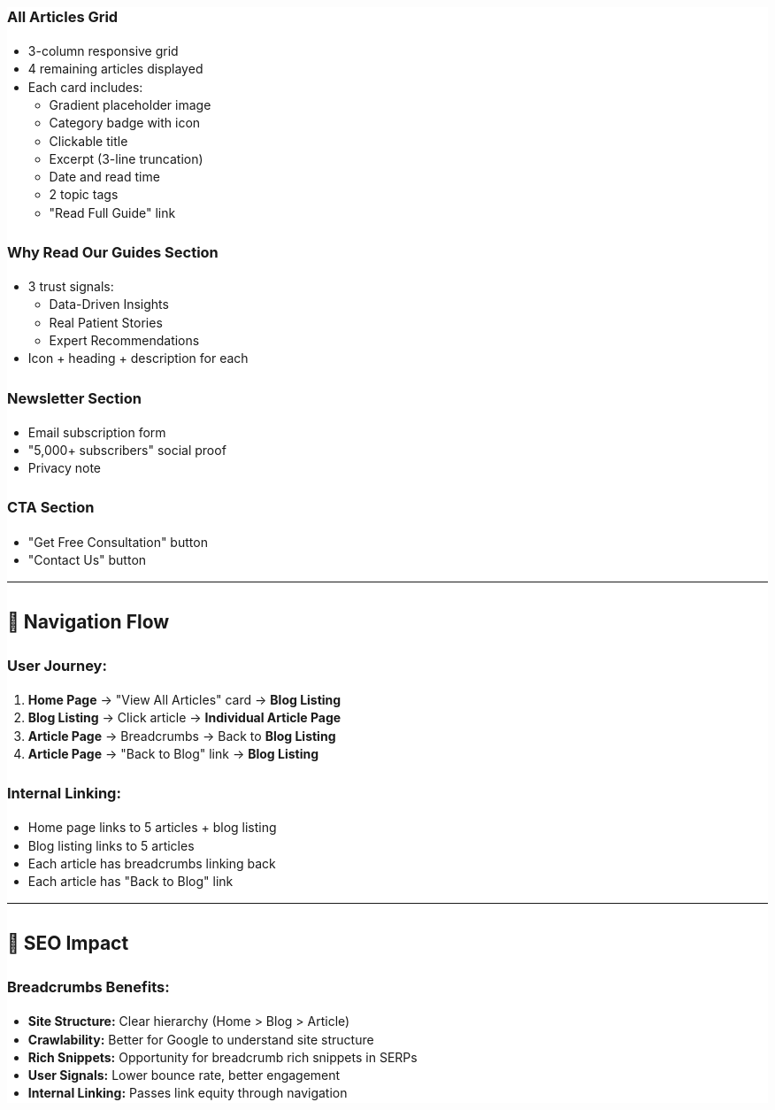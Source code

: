 ### All Articles Grid
- 3-column responsive grid
- 4 remaining articles displayed
- Each card includes:
  - Gradient placeholder image
  - Category badge with icon
  - Clickable title
  - Excerpt (3-line truncation)
  - Date and read time
  - 2 topic tags
  - "Read Full Guide" link

### Why Read Our Guides Section
- 3 trust signals:
  - Data-Driven Insights
  - Real Patient Stories
  - Expert Recommendations
- Icon + heading + description for each

### Newsletter Section
- Email subscription form
- "5,000+ subscribers" social proof
- Privacy note

### CTA Section
- "Get Free Consultation" button
- "Contact Us" button

---

## 🔗 Navigation Flow

### User Journey:
1. **Home Page** → "View All Articles" card → **Blog Listing**
2. **Blog Listing** → Click article → **Individual Article Page**
3. **Article Page** → Breadcrumbs → Back to **Blog Listing**
4. **Article Page** → "Back to Blog" link → **Blog Listing**

### Internal Linking:
- Home page links to 5 articles + blog listing
- Blog listing links to 5 articles
- Each article has breadcrumbs linking back
- Each article has "Back to Blog" link

---

## 🎯 SEO Impact

### Breadcrumbs Benefits:
- **Site Structure:** Clear hierarchy (Home > Blog > Article)
- **Crawlability:** Better for Google to understand site structure
- **Rich Snippets:** Opportunity for breadcrumb rich snippets in SERPs
- **User Signals:** Lower bounce rate, better engagement
- **Internal Linking:** Passes link equity through navigation
